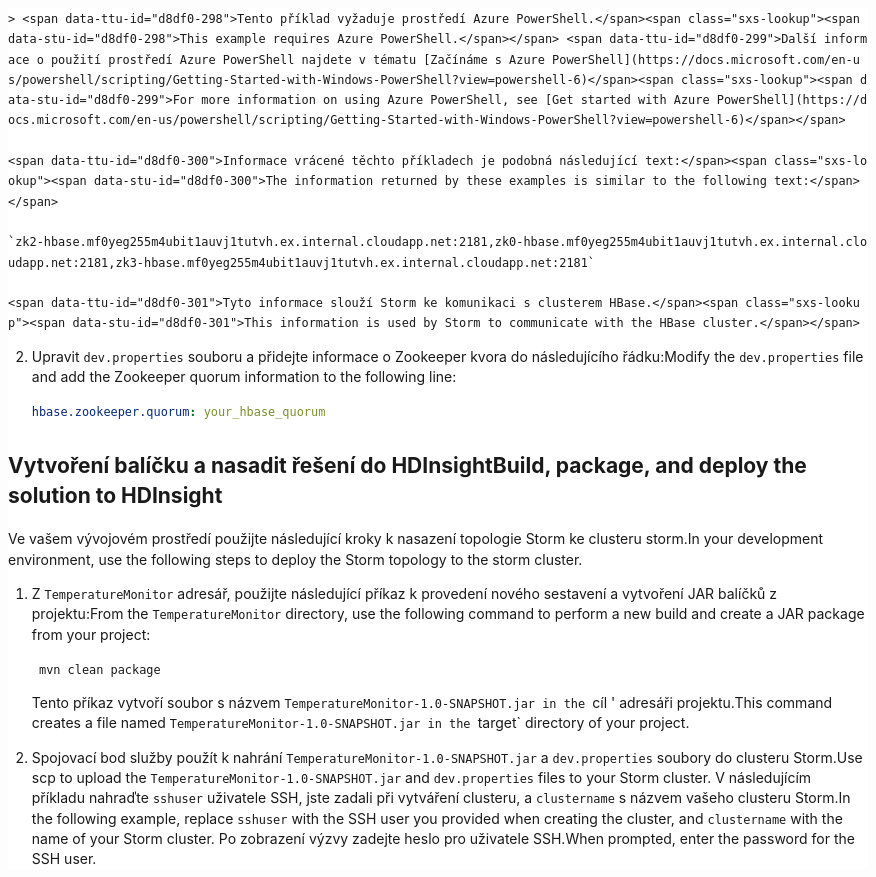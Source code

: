     > <span data-ttu-id="d8df0-298">Tento příklad vyžaduje prostředí Azure PowerShell.</span><span class="sxs-lookup"><span data-stu-id="d8df0-298">This example requires Azure PowerShell.</span></span> <span data-ttu-id="d8df0-299">Další informace o použití prostředí Azure PowerShell najdete v tématu [Začínáme s Azure PowerShell](https://docs.microsoft.com/en-us/powershell/scripting/Getting-Started-with-Windows-PowerShell?view=powershell-6)</span><span class="sxs-lookup"><span data-stu-id="d8df0-299">For more information on using Azure PowerShell, see [Get started with Azure PowerShell](https://docs.microsoft.com/en-us/powershell/scripting/Getting-Started-with-Windows-PowerShell?view=powershell-6)</span></span>

    <span data-ttu-id="d8df0-300">Informace vrácené těchto příkladech je podobná následující text:</span><span class="sxs-lookup"><span data-stu-id="d8df0-300">The information returned by these examples is similar to the following text:</span></span>

    `zk2-hbase.mf0yeg255m4ubit1auvj1tutvh.ex.internal.cloudapp.net:2181,zk0-hbase.mf0yeg255m4ubit1auvj1tutvh.ex.internal.cloudapp.net:2181,zk3-hbase.mf0yeg255m4ubit1auvj1tutvh.ex.internal.cloudapp.net:2181`

    <span data-ttu-id="d8df0-301">Tyto informace slouží Storm ke komunikaci s clusterem HBase.</span><span class="sxs-lookup"><span data-stu-id="d8df0-301">This information is used by Storm to communicate with the HBase cluster.</span></span>

2. <span data-ttu-id="d8df0-302">Upravit `dev.properties` souboru a přidejte informace o Zookeeper kvora do následujícího řádku:</span><span class="sxs-lookup"><span data-stu-id="d8df0-302">Modify the `dev.properties` file and add the Zookeeper quorum information to the following line:</span></span>

    ```yaml
    hbase.zookeeper.quorum: your_hbase_quorum
    ```

## <a name="build-package-and-deploy-the-solution-to-hdinsight"></a><span data-ttu-id="d8df0-303">Vytvoření balíčku a nasadit řešení do HDInsight</span><span class="sxs-lookup"><span data-stu-id="d8df0-303">Build, package, and deploy the solution to HDInsight</span></span>

<span data-ttu-id="d8df0-304">Ve vašem vývojovém prostředí použijte následující kroky k nasazení topologie Storm ke clusteru storm.</span><span class="sxs-lookup"><span data-stu-id="d8df0-304">In your development environment, use the following steps to deploy the Storm topology to the storm cluster.</span></span>

1. <span data-ttu-id="d8df0-305">Z `TemperatureMonitor` adresář, použijte následující příkaz k provedení nového sestavení a vytvoření JAR balíčků z projektu:</span><span class="sxs-lookup"><span data-stu-id="d8df0-305">From the `TemperatureMonitor` directory, use the following command to perform a new build and create a JAR package from your project:</span></span>
   
        mvn clean package
   
    <span data-ttu-id="d8df0-306">Tento příkaz vytvoří soubor s názvem `TemperatureMonitor-1.0-SNAPSHOT.jar in the `cíl ' adresáři projektu.</span><span class="sxs-lookup"><span data-stu-id="d8df0-306">This command creates a file named `TemperatureMonitor-1.0-SNAPSHOT.jar in the `target\` directory of your project.</span></span>

2. <span data-ttu-id="d8df0-307">Spojovací bod služby použít k nahrání `TemperatureMonitor-1.0-SNAPSHOT.jar` a `dev.properties` soubory do clusteru Storm.</span><span class="sxs-lookup"><span data-stu-id="d8df0-307">Use scp to upload the `TemperatureMonitor-1.0-SNAPSHOT.jar` and `dev.properties` files to your Storm cluster.</span></span> <span data-ttu-id="d8df0-308">V následujícím příkladu nahraďte `sshuser` uživatele SSH, jste zadali při vytváření clusteru, a `clustername` s názvem vašeho clusteru Storm.</span><span class="sxs-lookup"><span data-stu-id="d8df0-308">In the following example, replace `sshuser` with the SSH user you provided when creating the cluster, and `clustername` with the name of your Storm cluster.</span></span> <span data-ttu-id="d8df0-309">Po zobrazení výzvy zadejte heslo pro uživatele SSH.</span><span class="sxs-lookup"><span data-stu-id="d8df0-309">When prompted, enter the password for the SSH user.</span></span>
   